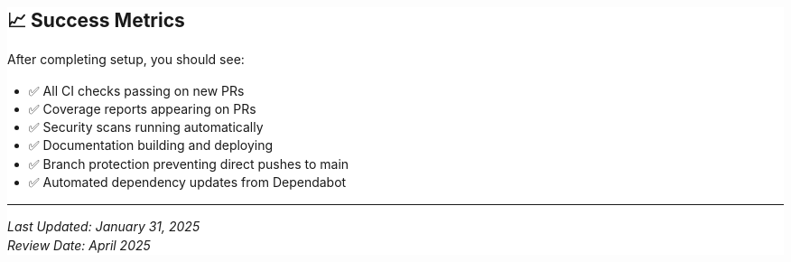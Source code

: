 
## 📈 Success Metrics

After completing setup, you should see:

- ✅ All CI checks passing on new PRs
- ✅ Coverage reports appearing on PRs
- ✅ Security scans running automatically
- ✅ Documentation building and deploying
- ✅ Branch protection preventing direct pushes to main
- ✅ Automated dependency updates from Dependabot

---

*Last Updated: January 31, 2025*  
*Review Date: April 2025*